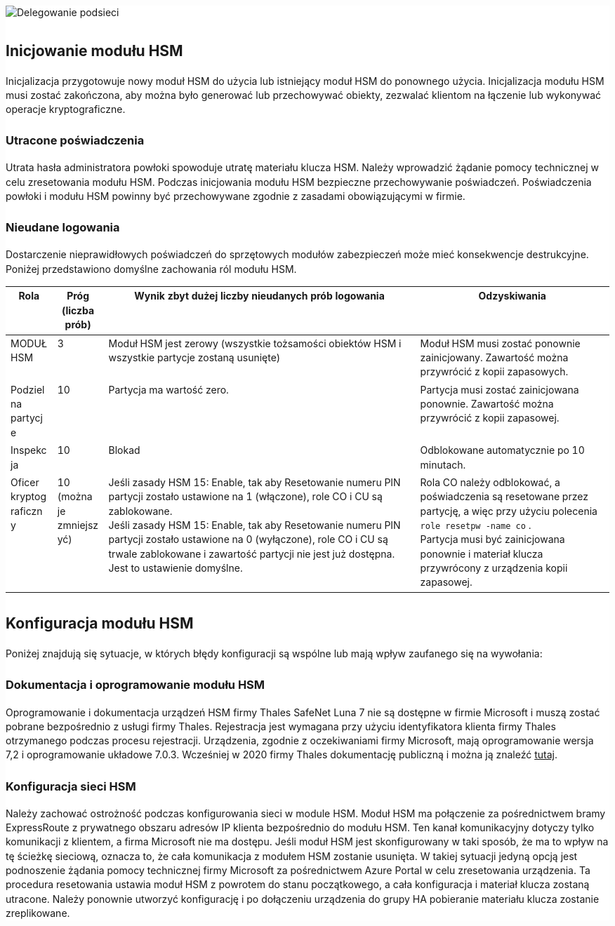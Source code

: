 ![Delegowanie podsieci](./media/troubleshoot/private-ip-address.png)

## <a name="hsm-initialization"></a>Inicjowanie modułu HSM

Inicjalizacja przygotowuje nowy moduł HSM do użycia lub istniejący moduł HSM do ponownego użycia. Inicjalizacja modułu HSM musi zostać zakończona, aby można było generować lub przechowywać obiekty, zezwalać klientom na łączenie lub wykonywać operacje kryptograficzne.

### <a name="lost-credentials"></a>Utracone poświadczenia

Utrata hasła administratora powłoki spowoduje utratę materiału klucza HSM. Należy wprowadzić żądanie pomocy technicznej w celu zresetowania modułu HSM.
Podczas inicjowania modułu HSM bezpieczne przechowywanie poświadczeń. Poświadczenia powłoki i modułu HSM powinny być przechowywane zgodnie z zasadami obowiązującymi w firmie.

### <a name="failed-logins"></a>Nieudane logowania

Dostarczenie nieprawidłowych poświadczeń do sprzętowych modułów zabezpieczeń może mieć konsekwencje destrukcyjne. Poniżej przedstawiono domyślne zachowania ról modułu HSM.

| Rola | Próg (liczba prób) | Wynik zbyt dużej liczby nieudanych prób logowania | Odzyskiwania |
|--|--|--|--|
| MODUŁ HSM | 3 |  Moduł HSM jest zerowy (wszystkie tożsamości obiektów HSM i wszystkie partycje zostaną usunięte)  |  Moduł HSM musi zostać ponownie zainicjowany. Zawartość można przywrócić z kopii zapasowych. | 
| Podziel na partycje | 10 |  Partycja ma wartość zero. |  Partycja musi zostać zainicjowana ponownie. Zawartość można przywrócić z kopii zapasowej. |  
| Inspekcja | 10 | Blokad | Odblokowane automatycznie po 10 minutach. |  
| Oficer kryptograficzny | 10 (można je zmniejszyć) | Jeśli zasady HSM 15: Enable, tak aby Resetowanie numeru PIN partycji zostało ustawione na 1 (włączone), role CO i CU są zablokowane.<br>Jeśli zasady HSM 15: Enable, tak aby Resetowanie numeru PIN partycji zostało ustawione na 0 (wyłączone), role CO i CU są trwale zablokowane i zawartość partycji nie jest już dostępna. Jest to ustawienie domyślne. | Rola CO należy odblokować, a poświadczenia są resetowane przez partycję, a więc przy użyciu polecenia `role resetpw -name co` .<br>Partycja musi być zainicjowana ponownie i materiał klucza przywrócony z urządzenia kopii zapasowej. |  

## <a name="hsm-configuration"></a>Konfiguracja modułu HSM 

Poniżej znajdują się sytuacje, w których błędy konfiguracji są wspólne lub mają wpływ zaufanego się na wywołania:

### <a name="hsm-documentation-and-software"></a>Dokumentacja i oprogramowanie modułu HSM
Oprogramowanie i dokumentacja urządzeń HSM firmy Thales SafeNet Luna 7 nie są dostępne w firmie Microsoft i muszą zostać pobrane bezpośrednio z usługi firmy Thales. Rejestracja jest wymagana przy użyciu identyfikatora klienta firmy Thales otrzymanego podczas procesu rejestracji. Urządzenia, zgodnie z oczekiwaniami firmy Microsoft, mają oprogramowanie wersja 7,2 i oprogramowanie układowe 7.0.3. Wcześniej w 2020 firmy Thales dokumentację publiczną i można ją znaleźć [tutaj](https://thalesdocs.com/gphsm/luna/7.2/docs/network/Content/Home_network.htm).  

### <a name="hsm-networking-configuration"></a>Konfiguracja sieci HSM

Należy zachować ostrożność podczas konfigurowania sieci w module HSM.  Moduł HSM ma połączenie za pośrednictwem bramy ExpressRoute z prywatnego obszaru adresów IP klienta bezpośrednio do modułu HSM.  Ten kanał komunikacyjny dotyczy tylko komunikacji z klientem, a firma Microsoft nie ma dostępu. Jeśli moduł HSM jest skonfigurowany w taki sposób, że ma to wpływ na tę ścieżkę sieciową, oznacza to, że cała komunikacja z modułem HSM zostanie usunięta.  W takiej sytuacji jedyną opcją jest podnoszenie żądania pomocy technicznej firmy Microsoft za pośrednictwem Azure Portal w celu zresetowania urządzenia. Ta procedura resetowania ustawia moduł HSM z powrotem do stanu początkowego, a cała konfiguracja i materiał klucza zostaną utracone.  Należy ponownie utworzyć konfigurację i po dołączeniu urządzenia do grupy HA pobieranie materiału klucza zostanie zreplikowane.  
